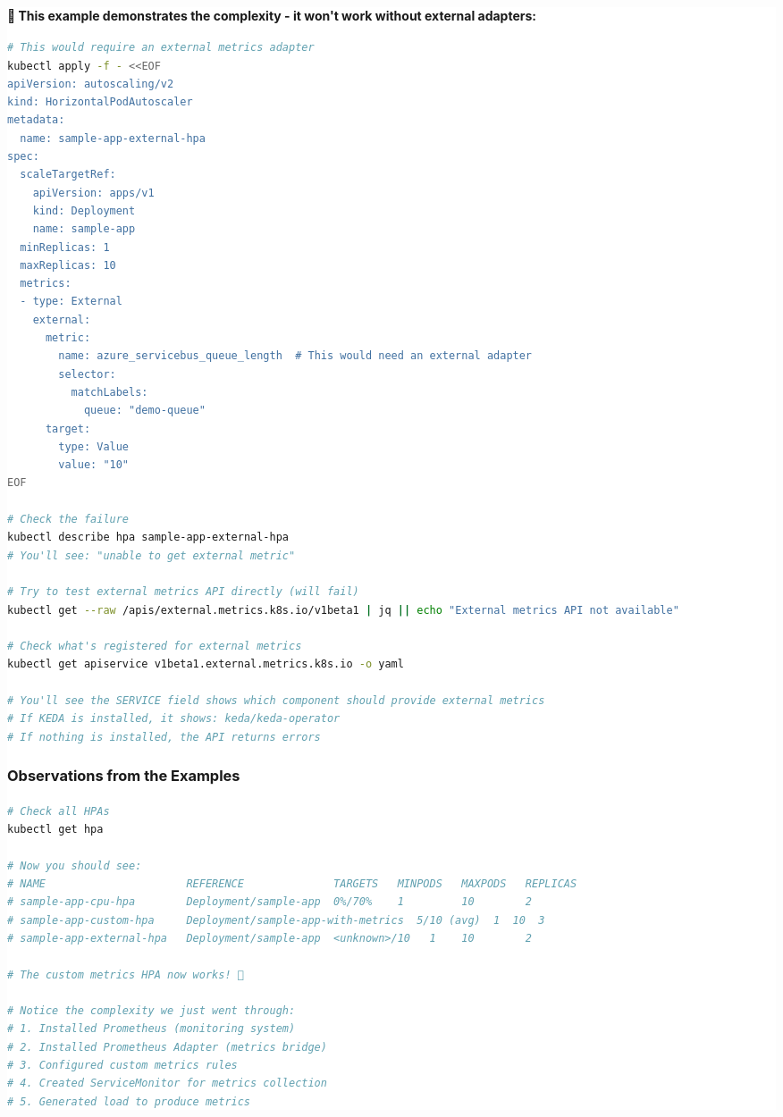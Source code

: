 **🔴 This example demonstrates the complexity - it won't work without external adapters:**

```bash
# This would require an external metrics adapter
kubectl apply -f - <<EOF
apiVersion: autoscaling/v2
kind: HorizontalPodAutoscaler
metadata:
  name: sample-app-external-hpa
spec:
  scaleTargetRef:
    apiVersion: apps/v1
    kind: Deployment
    name: sample-app
  minReplicas: 1
  maxReplicas: 10
  metrics:
  - type: External
    external:
      metric:
        name: azure_servicebus_queue_length  # This would need an external adapter
        selector:
          matchLabels:
            queue: "demo-queue"
      target:
        type: Value
        value: "10"
EOF

# Check the failure
kubectl describe hpa sample-app-external-hpa
# You'll see: "unable to get external metric"

# Try to test external metrics API directly (will fail)
kubectl get --raw /apis/external.metrics.k8s.io/v1beta1 | jq || echo "External metrics API not available"

# Check what's registered for external metrics
kubectl get apiservice v1beta1.external.metrics.k8s.io -o yaml

# You'll see the SERVICE field shows which component should provide external metrics
# If KEDA is installed, it shows: keda/keda-operator
# If nothing is installed, the API returns errors
```

### Observations from the Examples

```bash
# Check all HPAs
kubectl get hpa

# Now you should see:
# NAME                      REFERENCE              TARGETS   MINPODS   MAXPODS   REPLICAS
# sample-app-cpu-hpa        Deployment/sample-app  0%/70%    1         10        2
# sample-app-custom-hpa     Deployment/sample-app-with-metrics  5/10 (avg)  1  10  3
# sample-app-external-hpa   Deployment/sample-app  <unknown>/10   1    10        2

# The custom metrics HPA now works! 🎉

# Notice the complexity we just went through:
# 1. Installed Prometheus (monitoring system)  
# 2. Installed Prometheus Adapter (metrics bridge)
# 3. Configured custom metrics rules
# 4. Created ServiceMonitor for metrics collection
# 5. Generated load to produce metrics
```